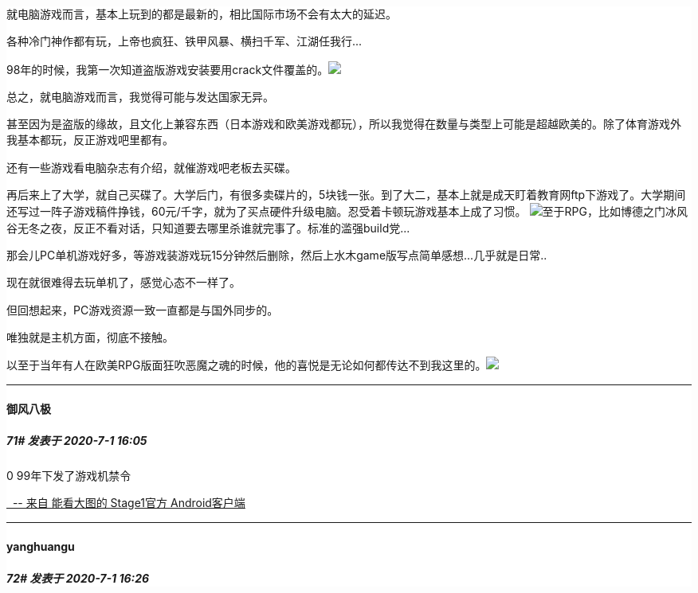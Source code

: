就电脑游戏而言，基本上玩到的都是最新的，相比国际市场不会有太大的延迟。

各种冷门神作都有玩，上帝也疯狂、铁甲风暴、横扫千军、江湖任我行...


98年的时候，我第一次知道盗版游戏安装要用crack文件覆盖的。<img src="https://static.saraba1st.com/image/smiley/face2017/001.png" referrerpolicy="no-referrer">


总之，就电脑游戏而言，我觉得可能与发达国家无异。


甚至因为是盗版的缘故，且文化上兼容东西（日本游戏和欧美游戏都玩），所以我觉得在数量与类型上可能是超越欧美的。除了体育游戏外我基本都玩，反正游戏吧里都有。

还有一些游戏看电脑杂志有介绍，就催游戏吧老板去买碟。


再后来上了大学，就自己买碟了。大学后门，有很多卖碟片的，5块钱一张。到了大二，基本上就是成天盯着教育网ftp下游戏了。大学期间还写过一阵子游戏稿件挣钱，60元/千字，就为了买点硬件升级电脑。忍受着卡顿玩游戏基本上成了习惯。
<img src="https://static.saraba1st.com/image/smiley/face2017/001.png" referrerpolicy="no-referrer">至于RPG，比如博德之门冰风谷无冬之夜，反正不看对话，只知道要去哪里杀谁就完事了。标准的滥强build党...


那会儿PC单机游戏好多，等游戏装游戏玩15分钟然后删除，然后上水木game版写点简单感想...几乎就是日常..

现在就很难得去玩单机了，感觉心态不一样了。


但回想起来，PC游戏资源一致一直都是与国外同步的。

唯独就是主机方面，彻底不接触。


以至于当年有人在欧美RPG版面狂吹恶魔之魂的时候，他的喜悦是无论如何都传达不到我这里的。<img src="https://static.saraba1st.com/image/smiley/face2017/001.png" referrerpolicy="no-referrer">










-----

####  御风八极  
##### 71#       发表于 2020-7-1 16:05




0
99年下发了游戏机禁令

[  -- 来自 能看大图的 Stage1官方 Android客户端](https://www.coolapk.com/apk/140634)







-----

####  yanghuangu  
##### 72#       发表于 2020-7-1 16:26

